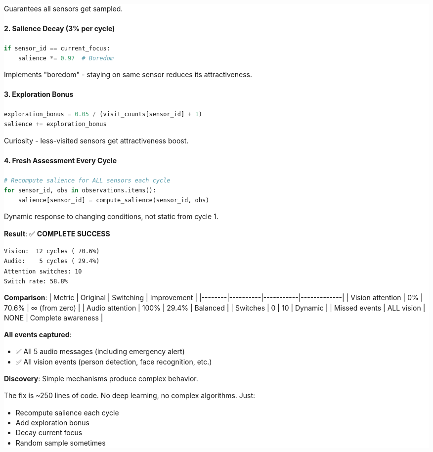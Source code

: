 Guarantees all sensors get sampled.

#### 2. Salience Decay (3% per cycle)
```python
if sensor_id == current_focus:
    salience *= 0.97  # Boredom
```

Implements "boredom" - staying on same sensor reduces its attractiveness.

#### 3. Exploration Bonus
```python
exploration_bonus = 0.05 / (visit_counts[sensor_id] + 1)
salience += exploration_bonus
```

Curiosity - less-visited sensors get attractiveness boost.

#### 4. Fresh Assessment Every Cycle
```python
# Recompute salience for ALL sensors each cycle
for sensor_id, obs in observations.items():
    salience[sensor_id] = compute_salience(sensor_id, obs)
```

Dynamic response to changing conditions, not static from cycle 1.

**Result**: ✅ **COMPLETE SUCCESS**

```
Vision:  12 cycles ( 70.6%)
Audio:    5 cycles ( 29.4%)
Attention switches: 10
Switch rate: 58.8%
```

**Comparison**:
| Metric | Original | Switching | Improvement |
|--------|----------|-----------|-------------|
| Vision attention | 0% | 70.6% | ∞ (from zero) |
| Audio attention | 100% | 29.4% | Balanced |
| Switches | 0 | 10 | Dynamic |
| Missed events | ALL vision | NONE | Complete awareness |

**All events captured**:
- ✅ All 5 audio messages (including emergency alert)
- ✅ All vision events (person detection, face recognition, etc.)

**Discovery**: Simple mechanisms produce complex behavior.

The fix is ~250 lines of code. No deep learning, no complex algorithms. Just:
- Recompute salience each cycle
- Add exploration bonus
- Decay current focus
- Random sample sometimes
